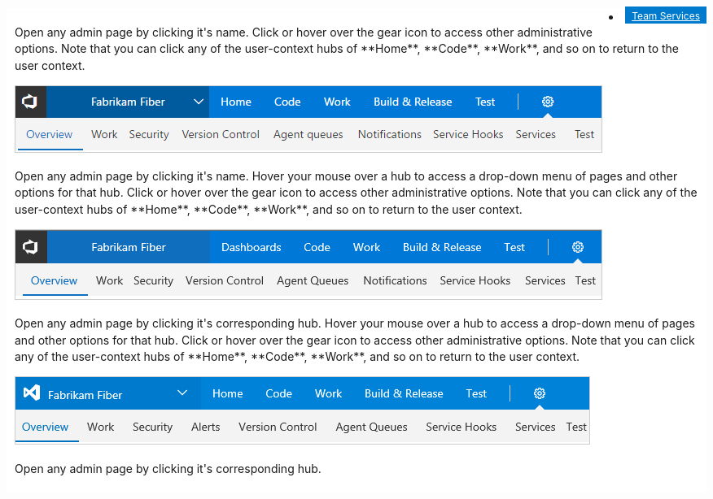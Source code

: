 <li class="active" style="float: right"><a style="max-width: 374px;min-width: 120px;vertical-align: top;background-color:#007acc;margin: 0px 0px 0px 0px;min-width:90px;color: #fff;border: solid 2px #007acc;border-radius: 0;padding: 2px 6px 0px 6px;outline-style:none;height:32px;font-size:12px;font-weight:400" data-toggle="pill" href="#admin-intro-team-services">Team Services</a></li>

</ul>

<div id="admin-intro" class="tab-content collapse in fade" style="background-color: #ffffff;margin-left:5px;margin-right:5px;padding: 5px 5px 5px 5px;">

<div id="admin-intro-team-services" class="tab-pane fade in active"> 
<p>Open any admin page by clicking it's name. Click or hover over the gear icon to access other administrative options. Note that you can click any of the user-context hubs of **Home**, **Code**, **Work**, and so on to return to the user context.  </p>

<img src="_img/work-web-portal_admin-context-project-level-team-services.png" alt="Team Services, Admin context, team project level" style="border: 1px solid #CCCCCC;" />  
</div>

<div id="admin-intro-tfs-2017-1" class="tab-pane fade"> 
<p>Open any admin page by clicking it's name. Hover your mouse over a hub to access a drop-down menu of pages and other options for that hub. Click or hover over the gear icon to access other administrative options. Note that you can click any of the user-context hubs of **Home**, **Code**, **Work**, and so on to return to the user context.   </p>

<img src="_img/work-web-portal_admin-context-project-level-tfs-2017-1.png" alt="TFS 2017.1, Web portal, Admin context, team project level" style="border: 1px solid #CCCCCC;" />  
</div>

<div id="admin-intro-tfs-2017" class="tab-pane fade"> 
<p>Open any admin page by clicking it's corresponding hub. Hover your mouse over a hub to access a drop-down menu of pages and other options for that hub. Click or hover over the gear icon to access other administrative options. Note that you can click any of the user-context hubs of **Home**, **Code**, **Work**, and so on to return to the user context.   </p>

<img src="_img/web-portal-admin-project-settings-new-nav.png" alt="TFS 2017, Web portal, admin context" style="border: 1px solid #CCCCCC;" />  

  
</div>


<div id="admin-intro-tfs-2015" class="tab-pane fade">
<p>Open any admin page by clicking it's corresponding hub. </p> 
 